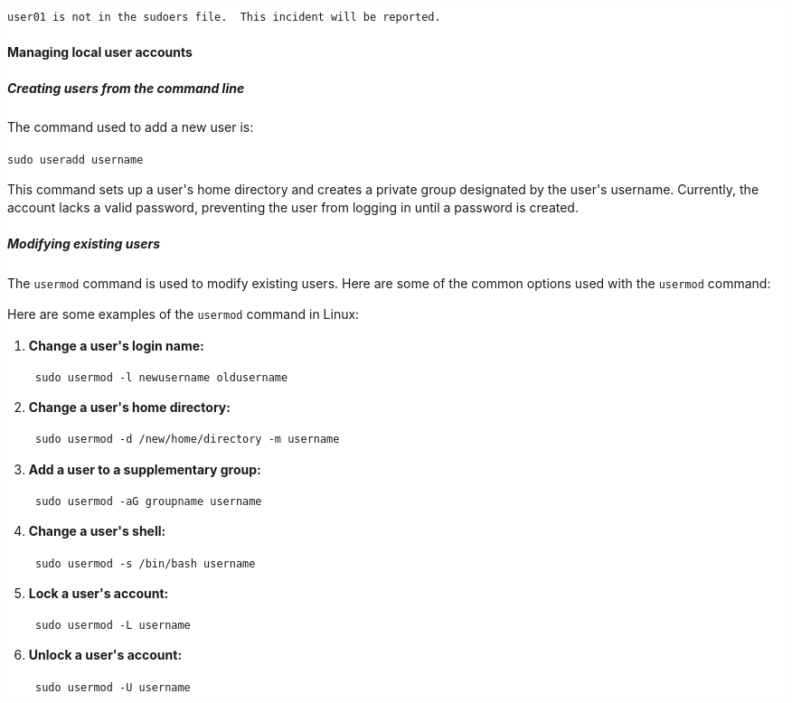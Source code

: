 ```
user01 is not in the sudoers file.  This incident will be reported.
```

#### Managing local user accounts

##### Creating users from the command line

The command used to add a new user is:

```
sudo useradd username
```

This command sets up a user's home directory and creates a private group designated by the user's username. Currently, the account lacks a valid password, preventing the user from logging in until a password is created.

##### Modifying existing users

The `usermod` command is used to modify existing users. Here are some of the common options used with the `usermod` command:

Here are some examples of the `usermod` command in Linux:

1.  **Change a user's login name:**
    
    ```
     sudo usermod -l newusername oldusername
    ```
    
2.  **Change a user's home directory:**
    
    ```
     sudo usermod -d /new/home/directory -m username
    ```
    
3.  **Add a user to a supplementary group:**
    
    ```
     sudo usermod -aG groupname username
    ```
    
4.  **Change a user's shell:**
    
    ```
     sudo usermod -s /bin/bash username
    ```
    
5.  **Lock a user's account:**
    
    ```
     sudo usermod -L username
    ```
    
6.  **Unlock a user's account:**
    
    ```
     sudo usermod -U username
    ```
    
